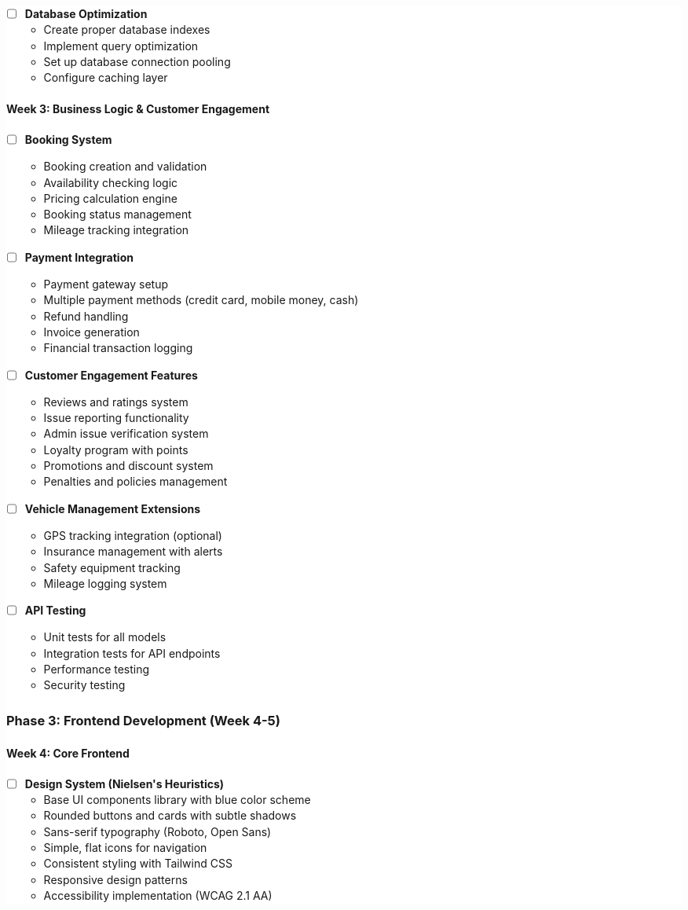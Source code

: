 - [ ] **Database Optimization**
  - Create proper database indexes
  - Implement query optimization
  - Set up database connection pooling
  - Configure caching layer

#### Week 3: Business Logic & Customer Engagement
- [ ] **Booking System**
  - Booking creation and validation
  - Availability checking logic
  - Pricing calculation engine
  - Booking status management
  - Mileage tracking integration
  
- [ ] **Payment Integration**
  - Payment gateway setup
  - Multiple payment methods (credit card, mobile money, cash)
  - Refund handling
  - Invoice generation
  - Financial transaction logging
  
- [ ] **Customer Engagement Features**
  - Reviews and ratings system
  - Issue reporting functionality
  - Admin issue verification system
  - Loyalty program with points
  - Promotions and discount system
  - Penalties and policies management
  
- [ ] **Vehicle Management Extensions**
  - GPS tracking integration (optional)
  - Insurance management with alerts
  - Safety equipment tracking
  - Mileage logging system
  
- [ ] **API Testing**
  - Unit tests for all models
  - Integration tests for API endpoints
  - Performance testing
  - Security testing

### Phase 3: Frontend Development (Week 4-5)

#### Week 4: Core Frontend
- [ ] **Design System (Nielsen's Heuristics)**
  - Base UI components library with blue color scheme
  - Rounded buttons and cards with subtle shadows
  - Sans-serif typography (Roboto, Open Sans)
  - Simple, flat icons for navigation
  - Consistent styling with Tailwind CSS
  - Responsive design patterns
  - Accessibility implementation (WCAG 2.1 AA)
  
